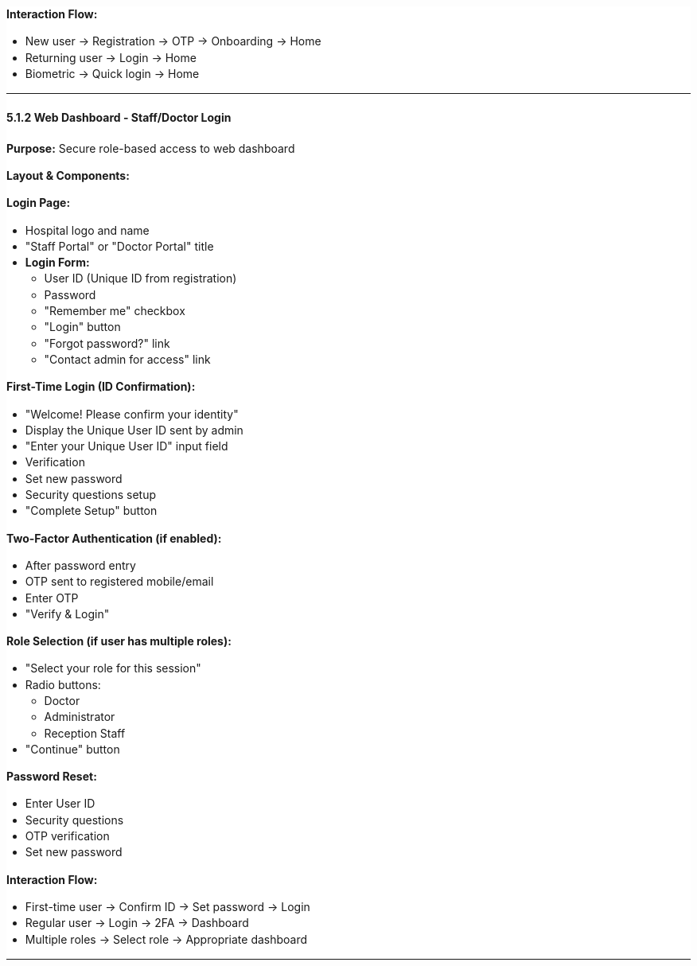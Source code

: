 **Interaction Flow:**
- New user → Registration → OTP → Onboarding → Home
- Returning user → Login → Home
- Biometric → Quick login → Home

---

#### 5.1.2 Web Dashboard - Staff/Doctor Login
**Purpose:** Secure role-based access to web dashboard

**Layout & Components:**

**Login Page:**
- Hospital logo and name
- "Staff Portal" or "Doctor Portal" title
- **Login Form:**
  - User ID (Unique ID from registration)
  - Password
  - "Remember me" checkbox
  - "Login" button
  - "Forgot password?" link
  - "Contact admin for access" link

**First-Time Login (ID Confirmation):**
- "Welcome! Please confirm your identity"
- Display the Unique User ID sent by admin
- "Enter your Unique User ID" input field
- Verification
- Set new password
- Security questions setup
- "Complete Setup" button

**Two-Factor Authentication (if enabled):**
- After password entry
- OTP sent to registered mobile/email
- Enter OTP
- "Verify & Login"

**Role Selection (if user has multiple roles):**
- "Select your role for this session"
- Radio buttons:
  - Doctor
  - Administrator
  - Reception Staff
- "Continue" button

**Password Reset:**
- Enter User ID
- Security questions
- OTP verification
- Set new password

**Interaction Flow:**
- First-time user → Confirm ID → Set password → Login
- Regular user → Login → 2FA → Dashboard
- Multiple roles → Select role → Appropriate dashboard

---